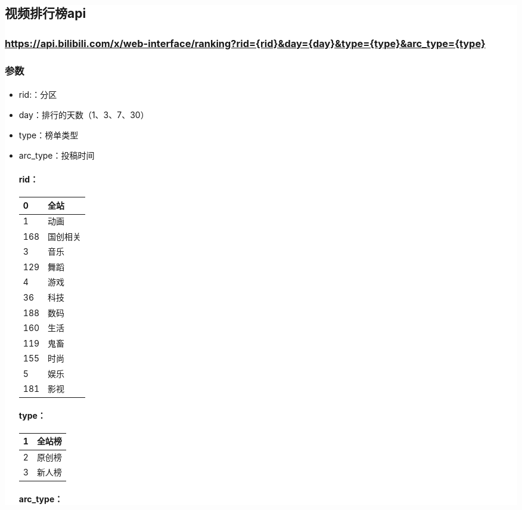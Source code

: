 



## 视频排行榜api

### https://api.bilibili.com/x/web-interface/ranking?rid={rid}&day={day}&type={type}&arc_type={type}

### 参数

- rid:：分区

- day：排行的天数（1、3、7、30）

- type：榜单类型

- arc_type：投稿时间

  #### **rid：**

  | 0    | 全站     |
  | ---- | -------- |
  | 1    | 动画     |
  | 168  | 国创相关 |
  | 3    | 音乐     |
  | 129  | 舞蹈     |
  | 4    | 游戏     |
  | 36   | 科技     |
  | 188  | 数码     |
  | 160  | 生活     |
  | 119  | 鬼畜     |
  | 155  | 时尚     |
  | 5    | 娱乐     |
  | 181  | 影视     |

  #### **type：**

  | 1    | 全站榜 |
  | ---- | ------ |
  | 2    | 原创榜 |
  | 3    | 新人榜 |

  #### **arc_type：**
